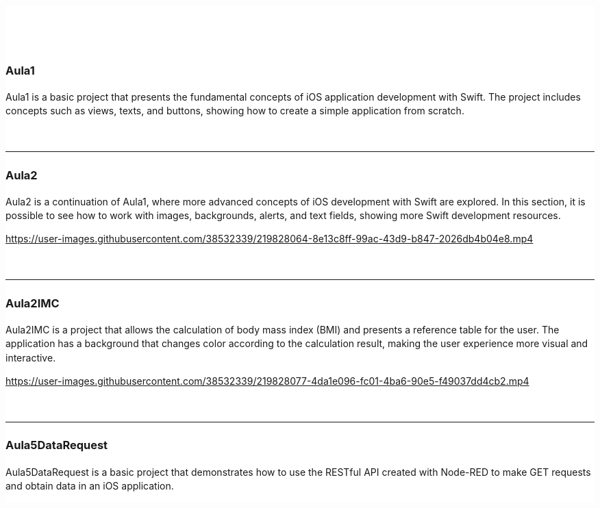 <br/><br/><br/>
### Aula1
Aula1 is a basic project that presents the fundamental concepts of iOS application development with Swift. The project includes concepts such as views, texts, and buttons, showing how to create a simple application from scratch.

<br/>

---
### Aula2
Aula2 is a continuation of Aula1, where more advanced concepts of iOS development with Swift are explored. In this section, it is possible to see how to work with images, backgrounds, alerts, and text fields, showing more Swift development resources.


https://user-images.githubusercontent.com/38532339/219828064-8e13c8ff-99ac-43d9-b847-2026db4b04e8.mp4


<br/>

---
### Aula2IMC
Aula2IMC is a project that allows the calculation of body mass index (BMI) and presents a reference table for the user. The application has a background that changes color according to the calculation result, making the user experience more visual and interactive.


https://user-images.githubusercontent.com/38532339/219828077-4da1e096-fc01-4ba6-90e5-f49037dd4cb2.mp4


<br/>

---
### Aula5DataRequest
Aula5DataRequest is a basic project that demonstrates how to use the RESTful API created with Node-RED to make GET requests and obtain data in an iOS application.

<div style="display: flex; justify-content: center">